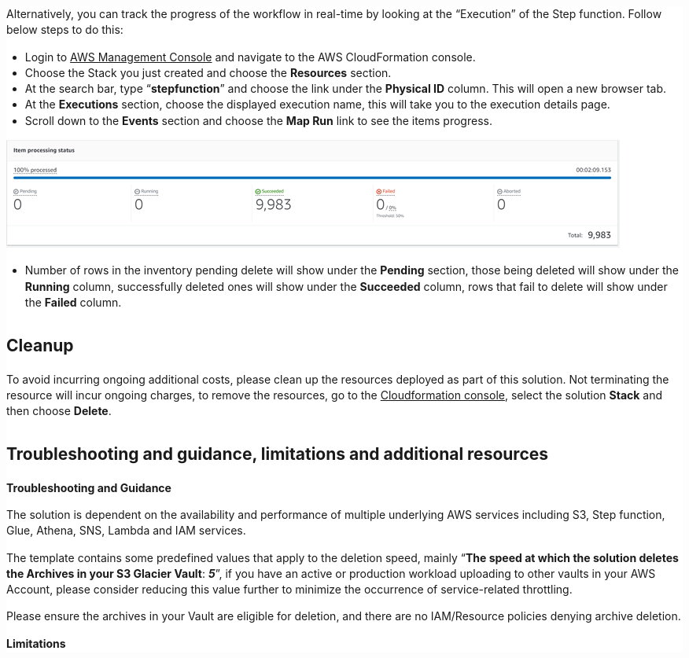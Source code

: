 Alternatively, you can track the progress of the workflow in real-time by looking at the “Execution” of the Step function. Follow below steps to do this:

* Login to [AWS Management Console](https://console.aws.amazon.com/console/home) and navigate to the AWS CloudFormation console.
* Choose the Stack you just created and choose the **Resources** section. 
* At the search bar, type “**stepfunction**” and choose the link under the **Physical ID** column. This will open a new browser tab.
* At the **Executions** section, choose the displayed execution name, this will take you to the execution details page. 
* Scroll down to the **Events** section and choose the **Map Run** link to see the items progress. 

![](media/Picture2.png)
 

* Number of rows in the inventory pending delete will show under the **Pending** section, those being deleted will show under the **Running** column, successfully deleted ones will show under the **Succeeded** column, rows that fail to delete will show under the **Failed** column. 


## Cleanup

 
To avoid incurring ongoing additional costs, please clean up the resources deployed as part of this solution. Not terminating the resource will incur ongoing charges, to remove the resources, go to the [Cloudformation console](https://console.aws.amazon.com/cloudformation/), select the solution **Stack** and then choose **Delete**. 


## Troubleshooting and guidance, limitations and additional resources


**Troubleshooting and Guidance**

 
The solution is dependent on the availability and performance of multiple underlying AWS services including S3, Step function, Glue, Athena, SNS, Lambda and IAM services. 
 
The template contains some predefined values that apply to the deletion speed, mainly “**The speed at which the solution deletes the Archives in your S3 Glacier Vault**: ***5***”, if you have an active or production workload uploading to other vaults in your AWS Account, please consider reducing this value further to minimize the occurrence of service-related throttling.
 
Please ensure the archives in your Vault are eligible for deletion, and there are no IAM/Resource policies denying archive deletion.
 
 
**Limitations**
